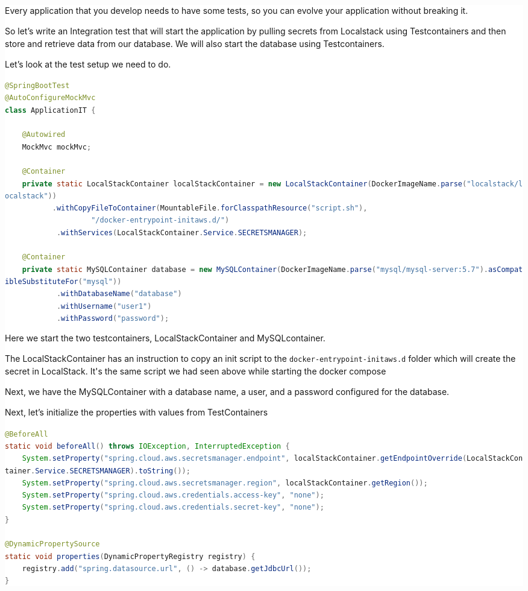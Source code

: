 Every application that you develop needs to have some tests, so you can evolve your application without breaking it.

So let’s write an Integration test that will start the application by pulling secrets from Localstack using Testcontainers and then store and retrieve data from our database. We will also start the database using Testcontainers.

Let’s look at the test setup we need to do.

```java
@SpringBootTest
@AutoConfigureMockMvc
class ApplicationIT {

    @Autowired
    MockMvc mockMvc;

    @Container
    private static LocalStackContainer localStackContainer = new LocalStackContainer(DockerImageName.parse("localstack/localstack"))
           .withCopyFileToContainer(MountableFile.forClasspathResource("script.sh"),
                    "/docker-entrypoint-initaws.d/")
            .withServices(LocalStackContainer.Service.SECRETSMANAGER);

    @Container
    private static MySQLContainer database = new MySQLContainer(DockerImageName.parse("mysql/mysql-server:5.7").asCompatibleSubstituteFor("mysql"))
            .withDatabaseName("database")
            .withUsername("user1")
            .withPassword("password");

```

Here we start the two testcontainers, LocalStackContainer and MySQLcontainer.

The LocalStackContainer has an instruction to copy an init script to the `docker-entrypoint-initaws.d` folder which will create the secret in LocalStack. It's the same script we had seen above while starting the docker compose

Next, we have the MySQLContainer with a database name, a user, and a password configured for the database.

Next, let’s initialize the properties with values from TestContainers

```java
@BeforeAll
static void beforeAll() throws IOException, InterruptedException {
    System.setProperty("spring.cloud.aws.secretsmanager.endpoint", localStackContainer.getEndpointOverride(LocalStackContainer.Service.SECRETSMANAGER).toString());
    System.setProperty("spring.cloud.aws.secretsmanager.region", localStackContainer.getRegion());
    System.setProperty("spring.cloud.aws.credentials.access-key", "none");
    System.setProperty("spring.cloud.aws.credentials.secret-key", "none");
}

@DynamicPropertySource
static void properties(DynamicPropertyRegistry registry) {
    registry.add("spring.datasource.url", () -> database.getJdbcUrl());
}
```
